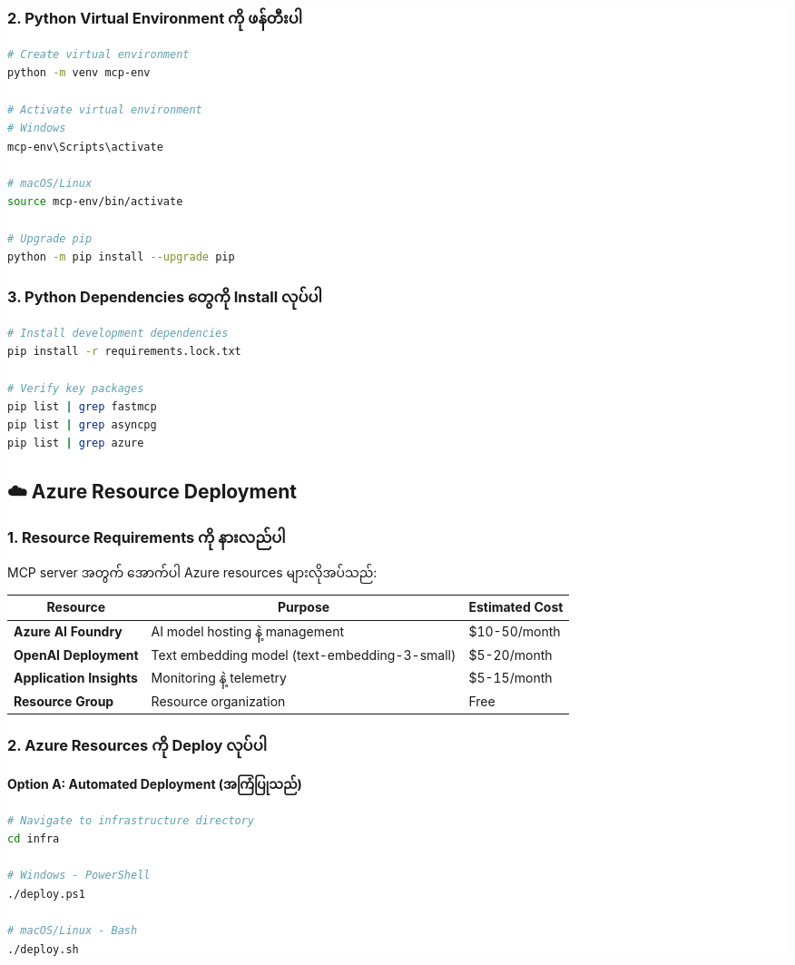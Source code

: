 ### 2. Python Virtual Environment ကို ဖန်တီးပါ

```bash
# Create virtual environment
python -m venv mcp-env

# Activate virtual environment
# Windows
mcp-env\Scripts\activate

# macOS/Linux
source mcp-env/bin/activate

# Upgrade pip
python -m pip install --upgrade pip
```

### 3. Python Dependencies တွေကို Install လုပ်ပါ

```bash
# Install development dependencies
pip install -r requirements.lock.txt

# Verify key packages
pip list | grep fastmcp
pip list | grep asyncpg
pip list | grep azure
```

## ☁️ Azure Resource Deployment

### 1. Resource Requirements ကို နားလည်ပါ

MCP server အတွက် အောက်ပါ Azure resources များလိုအပ်သည်:

| **Resource** | **Purpose** | **Estimated Cost** |
|--------------|-------------|-------------------|
| **Azure AI Foundry** | AI model hosting နဲ့ management | $10-50/month |
| **OpenAI Deployment** | Text embedding model (text-embedding-3-small) | $5-20/month |
| **Application Insights** | Monitoring နဲ့ telemetry | $5-15/month |
| **Resource Group** | Resource organization | Free |

### 2. Azure Resources ကို Deploy လုပ်ပါ

#### Option A: Automated Deployment (အကြံပြုသည်)

```bash
# Navigate to infrastructure directory
cd infra

# Windows - PowerShell
./deploy.ps1

# macOS/Linux - Bash
./deploy.sh
```
